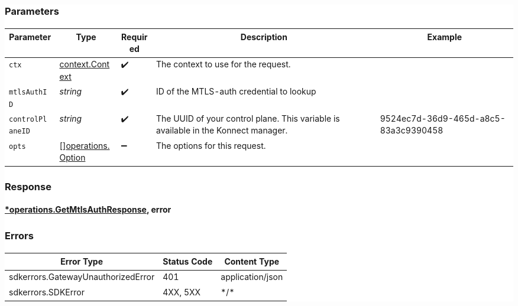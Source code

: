 ### Parameters

| Parameter                                                                          | Type                                                                               | Required                                                                           | Description                                                                        | Example                                                                            |
| ---------------------------------------------------------------------------------- | ---------------------------------------------------------------------------------- | ---------------------------------------------------------------------------------- | ---------------------------------------------------------------------------------- | ---------------------------------------------------------------------------------- |
| `ctx`                                                                              | [context.Context](https://pkg.go.dev/context#Context)                              | :heavy_check_mark:                                                                 | The context to use for the request.                                                |                                                                                    |
| `mtlsAuthID`                                                                       | *string*                                                                           | :heavy_check_mark:                                                                 | ID of the MTLS-auth credential to lookup                                           |                                                                                    |
| `controlPlaneID`                                                                   | *string*                                                                           | :heavy_check_mark:                                                                 | The UUID of your control plane. This variable is available in the Konnect manager. | 9524ec7d-36d9-465d-a8c5-83a3c9390458                                               |
| `opts`                                                                             | [][operations.Option](../../models/operations/option.md)                           | :heavy_minus_sign:                                                                 | The options for this request.                                                      |                                                                                    |

### Response

**[*operations.GetMtlsAuthResponse](../../models/operations/getmtlsauthresponse.md), error**

### Errors

| Error Type                         | Status Code                        | Content Type                       |
| ---------------------------------- | ---------------------------------- | ---------------------------------- |
| sdkerrors.GatewayUnauthorizedError | 401                                | application/json                   |
| sdkerrors.SDKError                 | 4XX, 5XX                           | \*/\*                              |